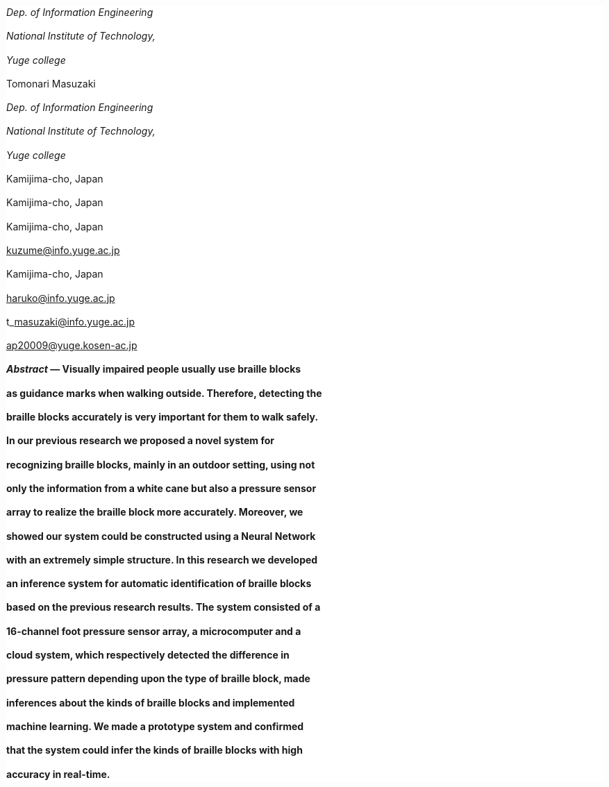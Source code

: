 *Dep. of Information Engineering*

*National Institute of Technology,*

*Yuge college*

Tomonari Masuzaki

*Dep. of Information Engineering*

*National Institute of Technology,*

*Yuge college*

Kamijima-cho, Japan

Kamijima-cho, Japan

Kamijima-cho, Japan

kuzume@info.yuge.ac.jp

Kamijima-cho, Japan

haruko@info.yuge.ac.jp

t\_masuzaki@info.yuge.ac.jp

ap20009@yuge.kosen-ac.jp

***Abstract* — Visually impaired people usually use braille blocks**

**as guidance marks when walking outside. Therefore, detecting the**

**braille blocks accurately is very important for them to walk safely.**

**In our previous research we proposed a novel system for**

**recognizing braille blocks, mainly in an outdoor setting, using not**

**only the information from a white cane but also a pressure sensor**

**array to realize the braille block more accurately. Moreover, we**

**showed our system could be constructed using a Neural Network**

**with an extremely simple structure. In this research we developed**

**an inference system for automatic identification of braille blocks**

**based on the previous research results. The system consisted of a**

**16-channel foot pressure sensor array, a microcomputer and a**

**cloud system, which respectively detected the difference in**

**pressure pattern depending upon the type of braille block, made**

**inferences about the kinds of braille blocks and implemented**

**machine learning. We made a prototype system and confirmed**

**that the system could infer the kinds of braille blocks with high**

**accuracy in real-time.**
